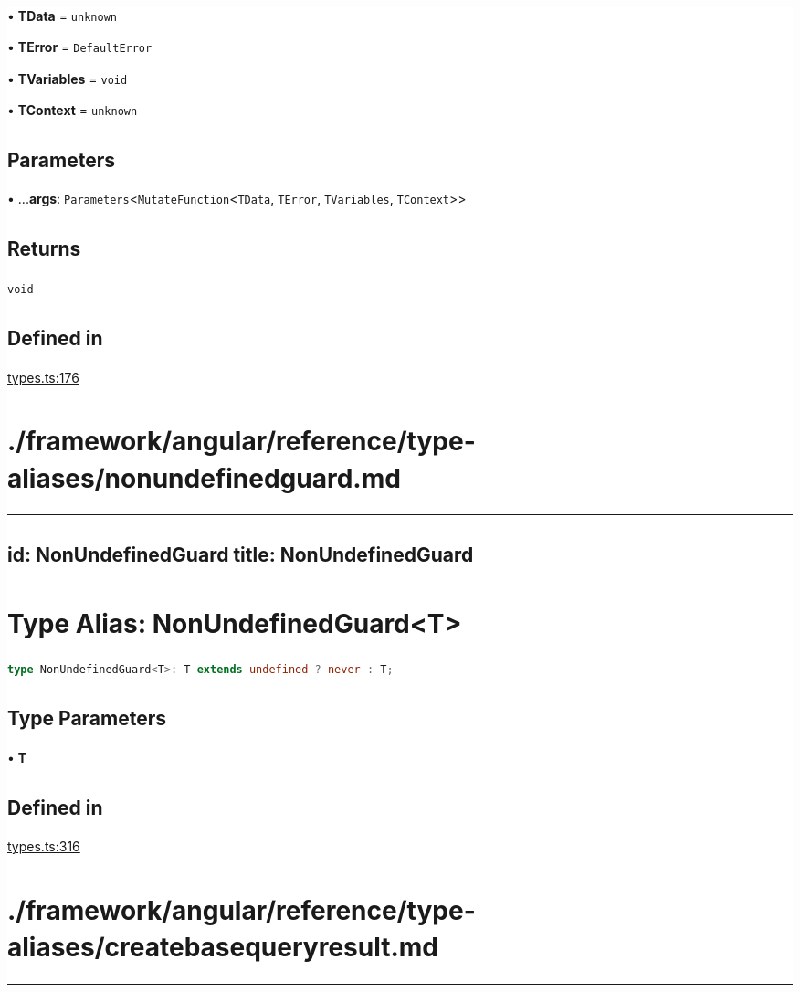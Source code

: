 • **TData** = `unknown`

• **TError** = `DefaultError`

• **TVariables** = `void`

• **TContext** = `unknown`

## Parameters

• ...**args**: `Parameters`\<`MutateFunction`\<`TData`, `TError`, `TVariables`, `TContext`\>\>

## Returns

`void`

## Defined in

[types.ts:176](https://github.com/TanStack/query/blob/dac5da5416b82b0be38a8fb34dde1fc6670f0a59/packages/angular-query-experimental/src/types.ts#L176)



# ./framework/angular/reference/type-aliases/nonundefinedguard.md

---
id: NonUndefinedGuard
title: NonUndefinedGuard
---

# Type Alias: NonUndefinedGuard\<T\>

```ts
type NonUndefinedGuard<T>: T extends undefined ? never : T;
```

## Type Parameters

• **T**

## Defined in

[types.ts:316](https://github.com/TanStack/query/blob/dac5da5416b82b0be38a8fb34dde1fc6670f0a59/packages/angular-query-experimental/src/types.ts#L316)



# ./framework/angular/reference/type-aliases/createbasequeryresult.md

---